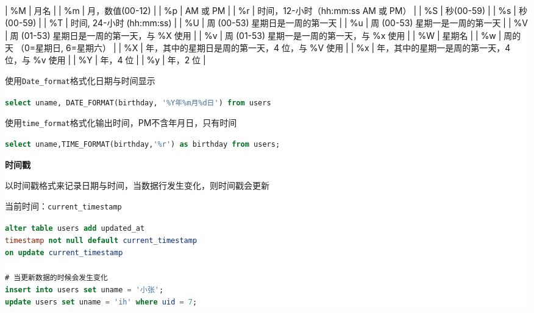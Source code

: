 | %M   | 月名                                           |
| %m   | 月，数值(00-12)                                |
| %p   | AM 或 PM                                       |
| %r   | 时间，12-小时（hh:mm:ss AM 或 PM）             |
| %S   | 秒(00-59)                                      |
| %s   | 秒(00-59)                                      |
| %T   | 时间, 24-小时 (hh:mm:ss)                       |
| %U   | 周 (00-53) 星期日是一周的第一天                |
| %u   | 周 (00-53) 星期一是一周的第一天                |
| %V   | 周 (01-53) 星期日是一周的第一天，与 %X 使用    |
| %v   | 周 (01-53) 星期一是一周的第一天，与 %x 使用    |
| %W   | 星期名                                         |
| %w   | 周的天 （0=星期日, 6=星期六）                  |
| %X   | 年，其中的星期日是周的第一天，4 位，与 %V 使用 |
| %x   | 年，其中的星期一是周的第一天，4 位，与 %v 使用 |
| %Y   | 年，4 位                                       |
| %y   | 年，2 位                                       |



使用`Date_format`格式化日期与时间显示

```sql
select uname, DATE_FORMAT(birthday, '%Y年%m月%d日') from users
```



使用`time_format`格式化输出时间，PM不含年月日，只有时间

```sql
select uname,TIME_FORMAT(birthday,'%r') as birthday from users;
```



**时间戳**

以时间戳格式来记录日期与时间，当数据行发生变化，则时间戳会更新

当前时间：`current_timestamp`

```sql
alter table users add updated_at
timestamp not null default current_timestamp
on update current_timestamp

# 当更新数据的时候会发生变化
insert into users set uname = '小张';
update users set uname = 'ih' where uid = 7;
```
